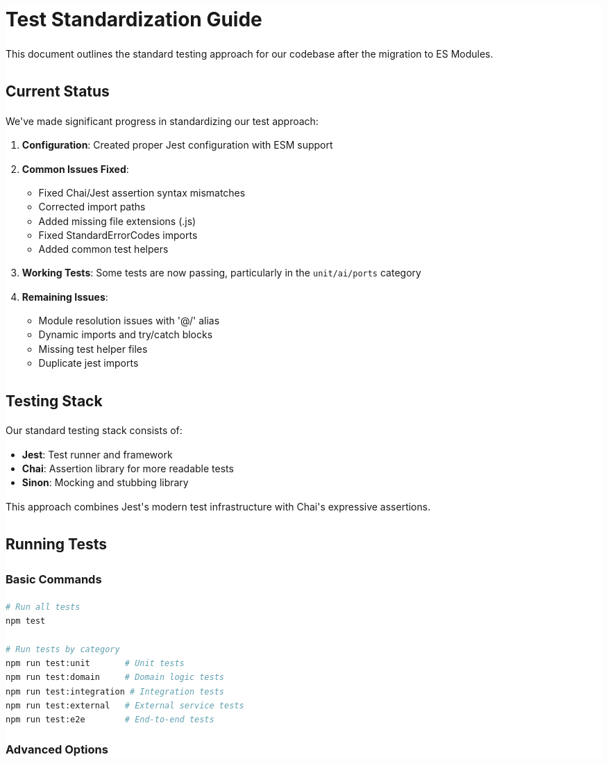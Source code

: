# Test Standardization Guide

This document outlines the standard testing approach for our codebase after the migration to ES Modules.

## Current Status

We've made significant progress in standardizing our test approach:

1. **Configuration**: Created proper Jest configuration with ESM support
2. **Common Issues Fixed**: 
   - Fixed Chai/Jest assertion syntax mismatches 
   - Corrected import paths
   - Added missing file extensions (.js)
   - Fixed StandardErrorCodes imports
   - Added common test helpers

3. **Working Tests**: Some tests are now passing, particularly in the `unit/ai/ports` category

4. **Remaining Issues**:
   - Module resolution issues with '@/' alias
   - Dynamic imports and try/catch blocks
   - Missing test helper files
   - Duplicate jest imports

## Testing Stack

Our standard testing stack consists of:

- **Jest**: Test runner and framework
- **Chai**: Assertion library for more readable tests
- **Sinon**: Mocking and stubbing library

This approach combines Jest's modern test infrastructure with Chai's expressive assertions.

## Running Tests

### Basic Commands

```bash
# Run all tests
npm test

# Run tests by category
npm run test:unit       # Unit tests
npm run test:domain     # Domain logic tests
npm run test:integration # Integration tests
npm run test:external   # External service tests
npm run test:e2e        # End-to-end tests
```

### Advanced Options
